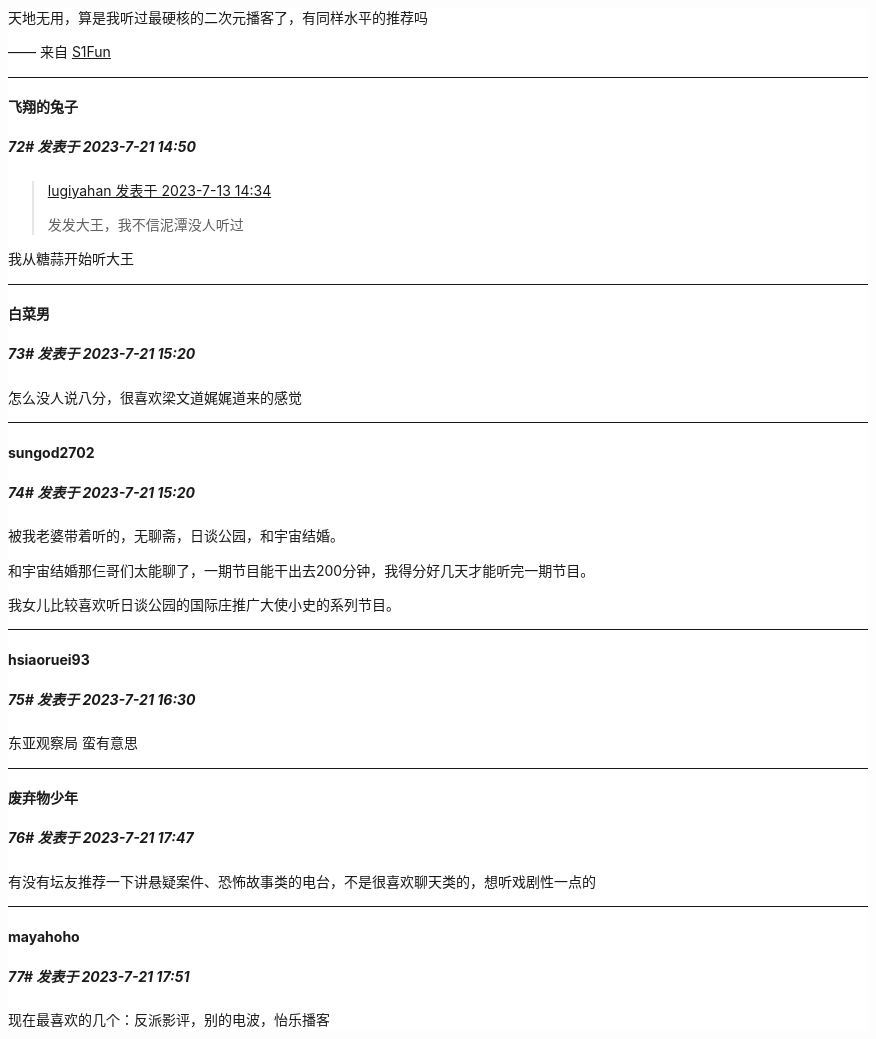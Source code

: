 天地无用，算是我听过最硬核的二次元播客了，有同样水平的推荐吗

—— 来自 [S1Fun](https://s1fun.koalcat.com)


*****

####  飞翔的兔子  
##### 72#       发表于 2023-7-21 14:50

<blockquote><a href="httphttps://bbs.saraba1st.com/2b/forum.php?mod=redirect&amp;goto=findpost&amp;pid=61648921&amp;ptid=2144227" target="_blank">lugiyahan 发表于 2023-7-13 14:34</a>

发发大王，我不信泥潭没人听过</blockquote>
我从糖蒜开始听大王


*****

####  白菜男  
##### 73#       发表于 2023-7-21 15:20

怎么没人说八分，很喜欢梁文道娓娓道来的感觉

*****

####  sungod2702  
##### 74#       发表于 2023-7-21 15:20

被我老婆带着听的，无聊斋，日谈公园，和宇宙结婚。

和宇宙结婚那仨哥们太能聊了，一期节目能干出去200分钟，我得分好几天才能听完一期节目。

我女儿比较喜欢听日谈公园的国际庄推广大使小史的系列节目。

*****

####  hsiaoruei93  
##### 75#       发表于 2023-7-21 16:30

东亚观察局 蛮有意思


*****

####  废弃物少年  
##### 76#       发表于 2023-7-21 17:47

有没有坛友推荐一下讲悬疑案件、恐怖故事类的电台，不是很喜欢聊天类的，想听戏剧性一点的

*****

####  mayahoho  
##### 77#       发表于 2023-7-21 17:51

现在最喜欢的几个：反派影评，别的电波，怡乐播客
